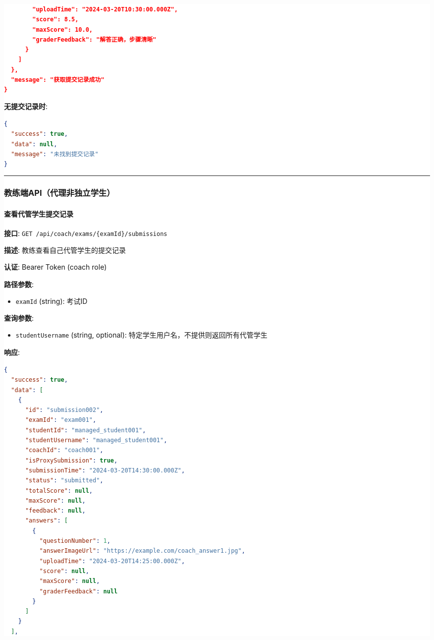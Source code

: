 ```json
        "uploadTime": "2024-03-20T10:30:00.000Z",
        "score": 8.5,
        "maxScore": 10.0,
        "graderFeedback": "解答正确，步骤清晰"
      }
    ]
  },
  "message": "获取提交记录成功"
}
```

**无提交记录时**:
```json
{
  "success": true,
  "data": null,
  "message": "未找到提交记录"
}
```

---

### 教练端API（代理非独立学生）

#### 查看代管学生提交记录

**接口**: `GET /api/coach/exams/{examId}/submissions`

**描述**: 教练查看自己代管学生的提交记录

**认证**: Bearer Token (coach role)

**路径参数**:
- `examId` (string): 考试ID

**查询参数**:
- `studentUsername` (string, optional): 特定学生用户名，不提供则返回所有代管学生

**响应**:
```json
{
  "success": true,
  "data": [
    {
      "id": "submission002",
      "examId": "exam001",
      "studentId": "managed_student001",
      "studentUsername": "managed_student001",
      "coachId": "coach001",
      "isProxySubmission": true,
      "submissionTime": "2024-03-20T14:30:00.000Z",
      "status": "submitted",
      "totalScore": null,
      "maxScore": null,
      "feedback": null,
      "answers": [
        {
          "questionNumber": 1,
          "answerImageUrl": "https://example.com/coach_answer1.jpg",
          "uploadTime": "2024-03-20T14:25:00.000Z",
          "score": null,
          "maxScore": null,
          "graderFeedback": null
        }
      ]
    }
  ],
```